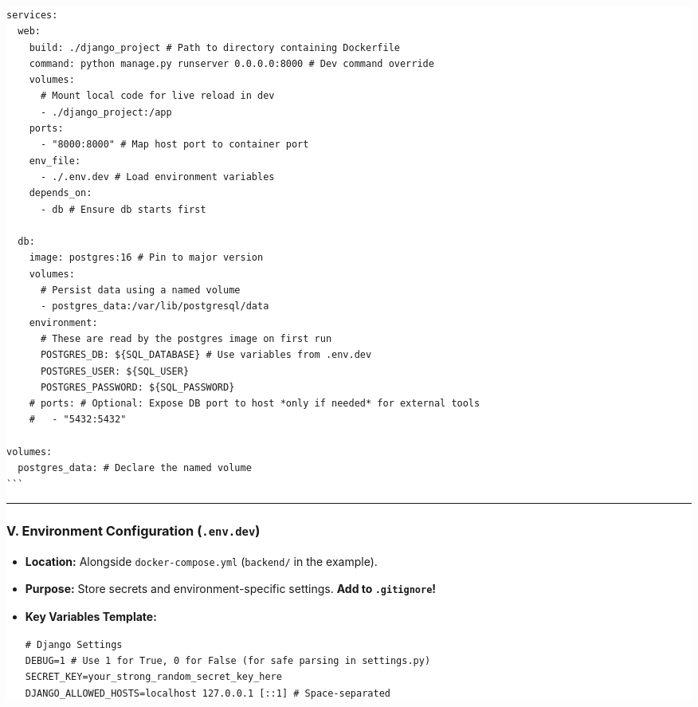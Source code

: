     services:
      web:
        build: ./django_project # Path to directory containing Dockerfile
        command: python manage.py runserver 0.0.0.0:8000 # Dev command override
        volumes:
          # Mount local code for live reload in dev
          - ./django_project:/app
        ports:
          - "8000:8000" # Map host port to container port
        env_file:
          - ./.env.dev # Load environment variables
        depends_on:
          - db # Ensure db starts first

      db:
        image: postgres:16 # Pin to major version
        volumes:
          # Persist data using a named volume
          - postgres_data:/var/lib/postgresql/data
        environment:
          # These are read by the postgres image on first run
          POSTGRES_DB: ${SQL_DATABASE} # Use variables from .env.dev
          POSTGRES_USER: ${SQL_USER}
          POSTGRES_PASSWORD: ${SQL_PASSWORD}
        # ports: # Optional: Expose DB port to host *only if needed* for external tools
        #   - "5432:5432"

    volumes:
      postgres_data: # Declare the named volume
    ```

---

### V. Environment Configuration (`.env.dev`)

*   **Location:** Alongside `docker-compose.yml` (`backend/` in the example).
*   **Purpose:** Store secrets and environment-specific settings. **Add to `.gitignore`!**
*   **Key Variables Template:**

    ```dotenv
    # Django Settings
    DEBUG=1 # Use 1 for True, 0 for False (for safe parsing in settings.py)
    SECRET_KEY=your_strong_random_secret_key_here
    DJANGO_ALLOWED_HOSTS=localhost 127.0.0.1 [::1] # Space-separated
